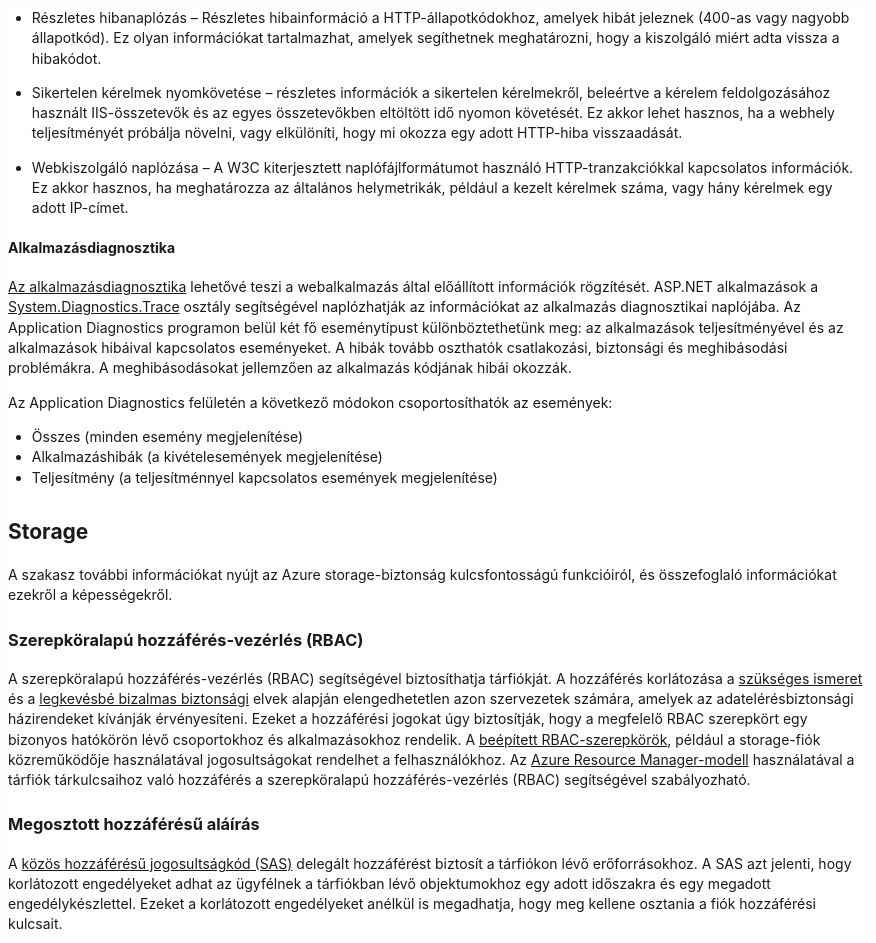-   Részletes hibanaplózás – Részletes hibainformáció a HTTP-állapotkódokhoz, amelyek hibát jeleznek (400-as vagy nagyobb állapotkód). Ez olyan információkat tartalmazhat, amelyek segíthetnek meghatározni, hogy a kiszolgáló miért adta vissza a hibakódot.

-   Sikertelen kérelmek nyomkövetése – részletes információk a sikertelen kérelmekről, beleértve a kérelem feldolgozásához használt IIS-összetevők és az egyes összetevőkben eltöltött idő nyomon követését. Ez akkor lehet hasznos, ha a webhely teljesítményét próbálja növelni, vagy elkülöníti, hogy mi okozza egy adott HTTP-hiba visszaadását.

-   Webkiszolgáló naplózása – A W3C kiterjesztett naplófájlformátumot használó HTTP-tranzakciókkal kapcsolatos információk. Ez akkor hasznos, ha meghatározza az általános helymetrikák, például a kezelt kérelmek száma, vagy hány kérelmek egy adott IP-címet.

#### <a name="application-diagnostics"></a>Alkalmazásdiagnosztika
[Az alkalmazásdiagnosztika](../../app-service/troubleshoot-diagnostic-logs.md) lehetővé teszi a webalkalmazás által előállított információk rögzítését. ASP.NET alkalmazások a [System.Diagnostics.Trace](https://msdn.microsoft.com/library/system.diagnostics.trace) osztály segítségével naplózhatják az információkat az alkalmazás diagnosztikai naplójába. Az Application Diagnostics programon belül két fő eseménytípust különböztethetünk meg: az alkalmazások teljesítményével és az alkalmazások hibáival kapcsolatos eseményeket. A hibák tovább oszthatók csatlakozási, biztonsági és meghibásodási problémákra. A meghibásodásokat jellemzően az alkalmazás kódjának hibái okozzák.

Az Application Diagnostics felületén a következő módokon csoportosíthatók az események:

-   Összes (minden esemény megjelenítése)
-   Alkalmazáshibák (a kivételesemények megjelenítése)
-   Teljesítmény (a teljesítménnyel kapcsolatos események megjelenítése)

## <a name="storage"></a>Storage
A szakasz további információkat nyújt az Azure storage-biztonság kulcsfontosságú funkcióiról, és összefoglaló információkat ezekről a képességekről.

### <a name="role-based-access-control-rbac"></a>Szerepköralapú hozzáférés-vezérlés (RBAC)
A szerepköralapú hozzáférés-vezérlés (RBAC) segítségével biztosíthatja tárfiókját. A hozzáférés korlátozása a [szükséges ismeret](https://en.wikipedia.org/wiki/Need_to_know) és a [legkevésbé bizalmas biztonsági](https://en.wikipedia.org/wiki/Principle_of_least_privilege) elvek alapján elengedhetetlen azon szervezetek számára, amelyek az adatelérésbiztonsági házirendeket kívánják érvényesíteni. Ezeket a hozzáférési jogokat úgy biztosítják, hogy a megfelelő RBAC szerepkört egy bizonyos hatókörön lévő csoportokhoz és alkalmazásokhoz rendelik. A [beépített RBAC-szerepkörök](../../role-based-access-control/built-in-roles.md), például a storage-fiók közreműködője használatával jogosultságokat rendelhet a felhasználókhoz. Az [Azure Resource Manager-modell](../../storage/blobs/security-recommendations.md) használatával a tárfiók tárkulcsaihoz való hozzáférés a szerepköralapú hozzáférés-vezérlés (RBAC) segítségével szabályozható.

### <a name="shared-access-signature"></a>Megosztott hozzáférésű aláírás
A [közös hozzáférésű jogosultságkód (SAS)](../../storage/common/storage-dotnet-shared-access-signature-part-1.md) delegált hozzáférést biztosít a tárfiókon lévő erőforrásokhoz. A SAS azt jelenti, hogy korlátozott engedélyeket adhat az ügyfélnek a tárfiókban lévő objektumokhoz egy adott időszakra és egy megadott engedélykészlettel. Ezeket a korlátozott engedélyeket anélkül is megadhatja, hogy meg kellene osztania a fiók hozzáférési kulcsait.
